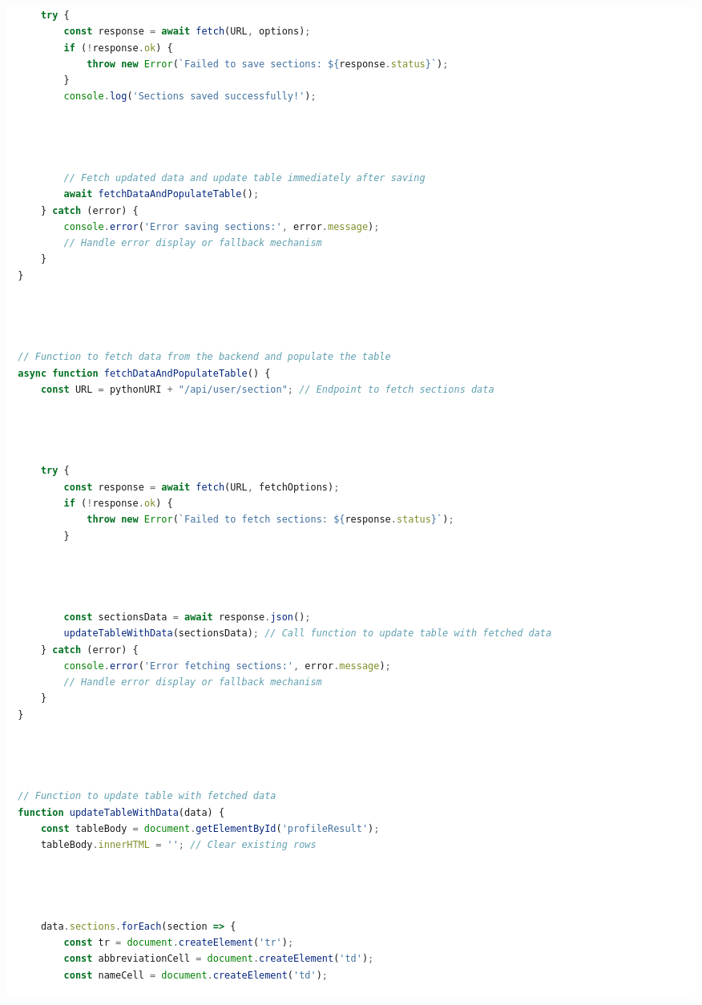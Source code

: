 ```js 
      try {
          const response = await fetch(URL, options);
          if (!response.ok) {
              throw new Error(`Failed to save sections: ${response.status}`);
          }
          console.log('Sections saved successfully!');




          // Fetch updated data and update table immediately after saving
          await fetchDataAndPopulateTable();
      } catch (error) {
          console.error('Error saving sections:', error.message);
          // Handle error display or fallback mechanism
      }
  }




  // Function to fetch data from the backend and populate the table
  async function fetchDataAndPopulateTable() {
      const URL = pythonURI + "/api/user/section"; // Endpoint to fetch sections data




      try {
          const response = await fetch(URL, fetchOptions);
          if (!response.ok) {
              throw new Error(`Failed to fetch sections: ${response.status}`);
          }




          const sectionsData = await response.json();
          updateTableWithData(sectionsData); // Call function to update table with fetched data
      } catch (error) {
          console.error('Error fetching sections:', error.message);
          // Handle error display or fallback mechanism
      }
  }




  // Function to update table with fetched data
  function updateTableWithData(data) {
      const tableBody = document.getElementById('profileResult');
      tableBody.innerHTML = ''; // Clear existing rows




      data.sections.forEach(section => {
          const tr = document.createElement('tr');
          const abbreviationCell = document.createElement('td');
          const nameCell = document.createElement('td');



```